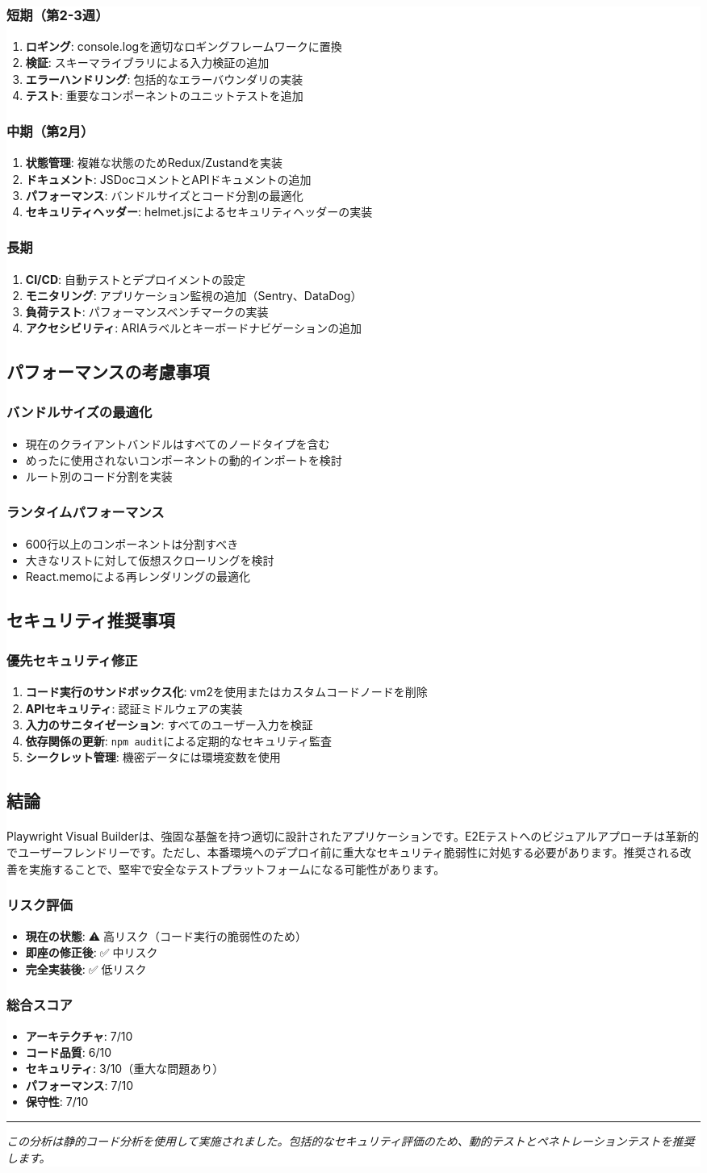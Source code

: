 ### 短期（第2-3週）
1. **ロギング**: console.logを適切なロギングフレームワークに置換
2. **検証**: スキーマライブラリによる入力検証の追加
3. **エラーハンドリング**: 包括的なエラーバウンダリの実装
4. **テスト**: 重要なコンポーネントのユニットテストを追加

### 中期（第2月）
1. **状態管理**: 複雑な状態のためRedux/Zustandを実装
2. **ドキュメント**: JSDocコメントとAPIドキュメントの追加
3. **パフォーマンス**: バンドルサイズとコード分割の最適化
4. **セキュリティヘッダー**: helmet.jsによるセキュリティヘッダーの実装

### 長期
1. **CI/CD**: 自動テストとデプロイメントの設定
2. **モニタリング**: アプリケーション監視の追加（Sentry、DataDog）
3. **負荷テスト**: パフォーマンスベンチマークの実装
4. **アクセシビリティ**: ARIAラベルとキーボードナビゲーションの追加

## パフォーマンスの考慮事項

### バンドルサイズの最適化
- 現在のクライアントバンドルはすべてのノードタイプを含む
- めったに使用されないコンポーネントの動的インポートを検討
- ルート別のコード分割を実装

### ランタイムパフォーマンス
- 600行以上のコンポーネントは分割すべき
- 大きなリストに対して仮想スクローリングを検討
- React.memoによる再レンダリングの最適化

## セキュリティ推奨事項

### 優先セキュリティ修正
1. **コード実行のサンドボックス化**: vm2を使用またはカスタムコードノードを削除
2. **APIセキュリティ**: 認証ミドルウェアの実装
3. **入力のサニタイゼーション**: すべてのユーザー入力を検証
4. **依存関係の更新**: `npm audit`による定期的なセキュリティ監査
5. **シークレット管理**: 機密データには環境変数を使用

## 結論

Playwright Visual Builderは、強固な基盤を持つ適切に設計されたアプリケーションです。E2Eテストへのビジュアルアプローチは革新的でユーザーフレンドリーです。ただし、本番環境へのデプロイ前に重大なセキュリティ脆弱性に対処する必要があります。推奨される改善を実施することで、堅牢で安全なテストプラットフォームになる可能性があります。

### リスク評価
- **現在の状態**: ⚠️ 高リスク（コード実行の脆弱性のため）
- **即座の修正後**: ✅ 中リスク
- **完全実装後**: ✅ 低リスク

### 総合スコア
- **アーキテクチャ**: 7/10
- **コード品質**: 6/10
- **セキュリティ**: 3/10（重大な問題あり）
- **パフォーマンス**: 7/10
- **保守性**: 7/10

---

*この分析は静的コード分析を使用して実施されました。包括的なセキュリティ評価のため、動的テストとペネトレーションテストを推奨します。*